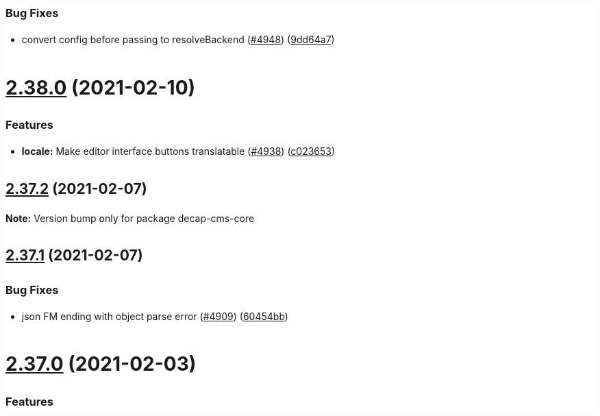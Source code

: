 
### Bug Fixes

* convert config before passing to resolveBackend ([#4948](https://github.com/decaporg/decap-cms/tree/master/packages/decap-cms-core/issues/4948)) ([9dd64a7](https://github.com/decaporg/decap-cms/tree/master/packages/decap-cms-core/commit/9dd64a78b9bc4249da8d88c26ade09a7852489eb))





# [2.38.0](https://github.com/decaporg/decap-cms/tree/master/packages/decap-cms-core/compare/decap-cms-core@2.37.2...decap-cms-core@2.38.0) (2021-02-10)


### Features

* **locale:** Make editor interface buttons translatable ([#4938](https://github.com/decaporg/decap-cms/tree/master/packages/decap-cms-core/issues/4938)) ([c023653](https://github.com/decaporg/decap-cms/tree/master/packages/decap-cms-core/commit/c0236536ddec23216de9554f859339cd6eb7c553))





## [2.37.2](https://github.com/decaporg/decap-cms/tree/master/packages/decap-cms-core/compare/decap-cms-core@2.37.1...decap-cms-core@2.37.2) (2021-02-07)

**Note:** Version bump only for package decap-cms-core





## [2.37.1](https://github.com/decaporg/decap-cms/tree/master/packages/decap-cms-core/compare/decap-cms-core@2.37.0...decap-cms-core@2.37.1) (2021-02-07)


### Bug Fixes

* json FM ending with object parse error ([#4909](https://github.com/decaporg/decap-cms/tree/master/packages/decap-cms-core/issues/4909)) ([60454bb](https://github.com/decaporg/decap-cms/tree/master/packages/decap-cms-core/commit/60454bb4dea3122c8b63ed9d00ef8c8ce5016281))





# [2.37.0](https://github.com/decaporg/decap-cms/tree/master/packages/decap-cms-core/compare/decap-cms-core@2.36.15...decap-cms-core@2.37.0) (2021-02-03)


### Features
